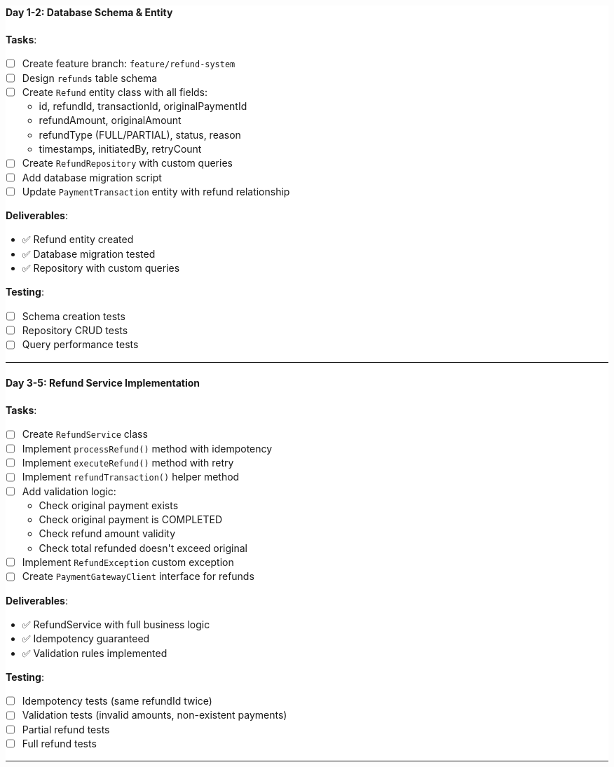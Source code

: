 #### Day 1-2: Database Schema & Entity

**Tasks**:

- [ ] Create feature branch: `feature/refund-system`
- [ ] Design `refunds` table schema
- [ ] Create `Refund` entity class with all fields:
  - id, refundId, transactionId, originalPaymentId
  - refundAmount, originalAmount
  - refundType (FULL/PARTIAL), status, reason
  - timestamps, initiatedBy, retryCount
- [ ] Create `RefundRepository` with custom queries
- [ ] Add database migration script
- [ ] Update `PaymentTransaction` entity with refund relationship

**Deliverables**:

- ✅ Refund entity created
- ✅ Database migration tested
- ✅ Repository with custom queries

**Testing**:

- [ ] Schema creation tests
- [ ] Repository CRUD tests
- [ ] Query performance tests

---

#### Day 3-5: Refund Service Implementation

**Tasks**:

- [ ] Create `RefundService` class
- [ ] Implement `processRefund()` method with idempotency
- [ ] Implement `executeRefund()` method with retry
- [ ] Implement `refundTransaction()` helper method
- [ ] Add validation logic:
  - Check original payment exists
  - Check original payment is COMPLETED
  - Check refund amount validity
  - Check total refunded doesn't exceed original
- [ ] Implement `RefundException` custom exception
- [ ] Create `PaymentGatewayClient` interface for refunds

**Deliverables**:

- ✅ RefundService with full business logic
- ✅ Idempotency guaranteed
- ✅ Validation rules implemented

**Testing**:

- [ ] Idempotency tests (same refundId twice)
- [ ] Validation tests (invalid amounts, non-existent payments)
- [ ] Partial refund tests
- [ ] Full refund tests

---